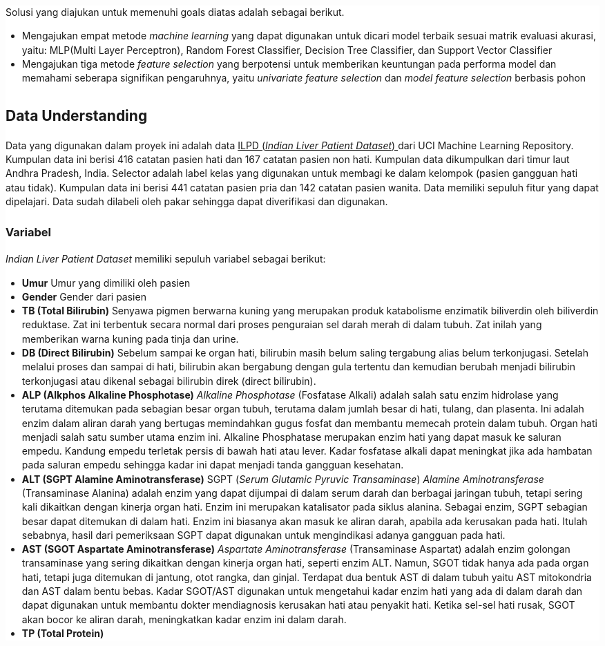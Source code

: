 Solusi yang diajukan untuk memenuhi goals diatas adalah sebagai berikut.

- Mengajukan empat metode *machine learning* yang dapat digunakan untuk dicari model terbaik sesuai matrik evaluasi akurasi, yaitu: MLP(Multi Layer Perceptron), Random Forest Classifier, Decision Tree Classifier, dan Support Vector Classifier
- Mengajukan tiga metode *feature selection* yang berpotensi untuk memberikan keuntungan pada performa model dan memahami seberapa signifikan pengaruhnya, yaitu *univariate feature selection* dan *model feature selection* berbasis pohon

## Data Understanding

Data yang digunakan dalam proyek ini adalah data [ILPD (*Indian Liver Patient Dataset*)
](https://archive.ics.uci.edu/ml/datasets/ILPD+(Indian+Liver+Patient+Dataset)) dari UCI Machine Learning Repository. Kumpulan data ini berisi 416 catatan pasien hati dan 167 catatan pasien non hati. Kumpulan data dikumpulkan dari timur laut Andhra Pradesh, India. Selector adalah label kelas yang digunakan untuk membagi ke dalam kelompok (pasien gangguan hati atau tidak). Kumpulan data ini berisi 441 catatan pasien pria dan 142 catatan pasien wanita. Data memiliki sepuluh fitur yang dapat dipelajari. Data sudah dilabeli oleh pakar sehingga dapat diverifikasi dan digunakan.

### Variabel

*Indian Liver Patient Dataset* memiliki sepuluh variabel sebagai berikut:
- **Umur** 
Umur yang dimiliki oleh pasien
- **Gender** 
Gender dari pasien
- **TB (Total Bilirubin)** 
Senyawa pigmen berwarna kuning yang merupakan produk katabolisme enzimatik biliverdin oleh biliverdin reduktase. Zat ini terbentuk secara normal dari proses penguraian sel darah merah di dalam tubuh. Zat inilah yang memberikan warna kuning pada tinja dan urine. 
- **DB (Direct Bilirubin)**
Sebelum sampai ke organ hati, bilirubin masih belum saling tergabung alias belum terkonjugasi. Setelah melalui proses dan sampai di hati, bilirubin akan bergabung dengan gula tertentu dan kemudian berubah menjadi bilirubin terkonjugasi atau dikenal sebagai bilirubin direk (direct bilirubin).
- **ALP (Alkphos Alkaline Phosphotase)**
*Alkaline Phosphotase* (Fosfatase Alkali) adalah salah satu enzim hidrolase yang terutama ditemukan pada sebagian besar organ tubuh, terutama dalam jumlah besar di hati, tulang, dan plasenta. Ini adalah enzim dalam aliran darah yang bertugas memindahkan gugus fosfat dan membantu memecah protein dalam tubuh. Organ hati menjadi salah satu sumber utama enzim ini. Alkaline Phosphatase  merupakan enzim hati yang dapat masuk ke saluran empedu. Kandung empedu terletak persis di bawah hati atau lever. Kadar fosfatase alkali dapat meningkat jika ada hambatan pada saluran empedu sehingga kadar ini dapat menjadi tanda gangguan kesehatan.
- **ALT (SGPT Alamine Aminotransferase)**
SGPT (*Serum Glutamic Pyruvic Transaminase*) *Alamine Aminotransferase* (Transaminase Alanina) adalah enzim yang dapat dijumpai di dalam serum darah dan berbagai jaringan tubuh, tetapi sering kali dikaitkan dengan kinerja organ hati. Enzim ini merupakan katalisator pada siklus alanina. Sebagai enzim, SGPT sebagian besar dapat ditemukan di dalam hati. Enzim ini biasanya akan masuk ke aliran darah, apabila ada kerusakan pada hati. Itulah sebabnya, hasil dari pemeriksaan SGPT dapat digunakan untuk mengindikasi adanya gangguan pada hati.
- **AST (SGOT Aspartate Aminotransferase)**
*Aspartate Aminotransferase* (Transaminase Aspartat) adalah enzim golongan transaminase yang sering dikaitkan dengan kinerja organ hati, seperti enzim ALT. Namun, SGOT tidak hanya ada pada organ hati, tetapi juga ditemukan di jantung, otot rangka, dan ginjal. Terdapat dua bentuk AST di dalam tubuh yaitu AST mitokondria dan AST dalam bentu bebas. Kadar SGOT/AST digunakan untuk mengetahui kadar enzim hati yang ada di dalam darah dan dapat digunakan untuk membantu dokter mendiagnosis kerusakan hati atau penyakit hati. Ketika sel-sel hati rusak, SGOT akan bocor ke aliran darah, meningkatkan kadar enzim ini dalam darah.
- **TP (Total Protein)**
